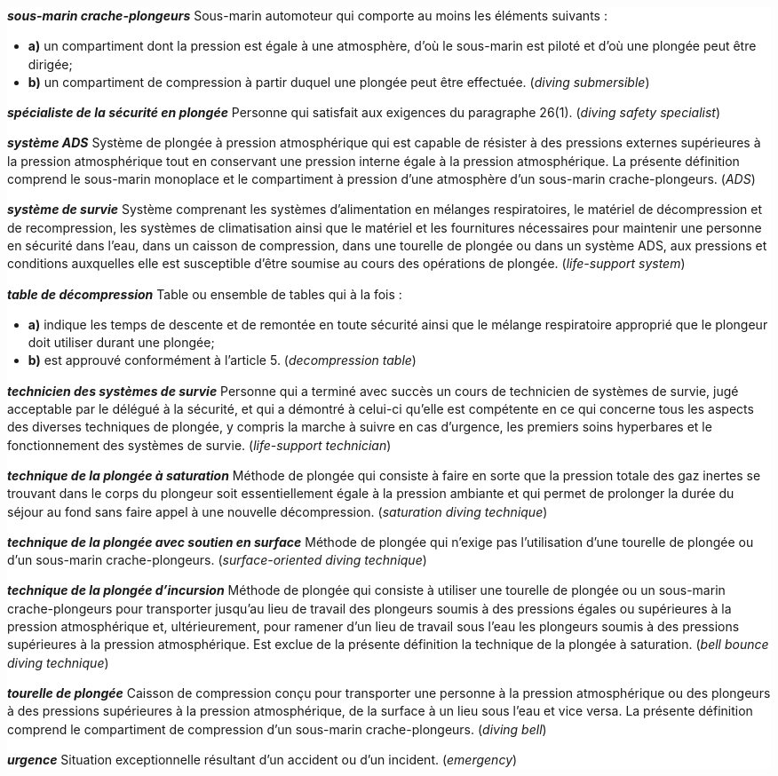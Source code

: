 ***sous-marin crache-plongeurs*** Sous-marin automoteur qui comporte au moins les éléments suivants :
- **a)** un compartiment dont la pression est égale à une atmosphère, d’où le sous-marin est piloté et d’où une plongée peut être dirigée;
- **b)** un compartiment de compression à partir duquel une plongée peut être effectuée. (*diving submersible*)

***spécialiste de la sécurité en plongée*** Personne qui satisfait aux exigences du paragraphe 26(1). (*diving safety specialist*)

***système ADS*** Système de plongée à pression atmosphérique qui est capable de résister à des pressions externes supérieures à la pression atmosphérique tout en conservant une pression interne égale à la pression atmosphérique. La présente définition comprend le sous-marin monoplace et le compartiment à pression d’une atmosphère d’un sous-marin crache-plongeurs. (*ADS*)

***système de survie*** Système comprenant les systèmes d’alimentation en mélanges respiratoires, le matériel de décompression et de recompression, les systèmes de climatisation ainsi que le matériel et les fournitures nécessaires pour maintenir une personne en sécurité dans l’eau, dans un caisson de compression, dans une tourelle de plongée ou dans un système ADS, aux pressions et conditions auxquelles elle est susceptible d’être soumise au cours des opérations de plongée. (*life-support system*)

***table de décompression*** Table ou ensemble de tables qui à la fois :
- **a)** indique les temps de descente et de remontée en toute sécurité ainsi que le mélange respiratoire approprié que le plongeur doit utiliser durant une plongée;
- **b)** est approuvé conformément à l’article 5. (*decompression table*)

***technicien des systèmes de survie*** Personne qui a terminé avec succès un cours de technicien de systèmes de survie, jugé acceptable par le délégué à la sécurité, et qui a démontré à celui-ci qu’elle est compétente en ce qui concerne tous les aspects des diverses techniques de plongée, y compris la marche à suivre en cas d’urgence, les premiers soins hyperbares et le fonctionnement des systèmes de survie. (*life-support technician*)

***technique de la plongée à saturation*** Méthode de plongée qui consiste à faire en sorte que la pression totale des gaz inertes se trouvant dans le corps du plongeur soit essentiellement égale à la pression ambiante et qui permet de prolonger la durée du séjour au fond sans faire appel à une nouvelle décompression. (*saturation diving technique*)

***technique de la plongée avec soutien en surface*** Méthode de plongée qui n’exige pas l’utilisation d’une tourelle de plongée ou d’un sous-marin crache-plongeurs. (*surface-oriented diving technique*)

***technique de la plongée d’incursion*** Méthode de plongée qui consiste à utiliser une tourelle de plongée ou un sous-marin crache-plongeurs pour transporter jusqu’au lieu de travail des plongeurs soumis à des pressions égales ou supérieures à la pression atmosphérique et, ultérieurement, pour ramener d’un lieu de travail sous l’eau les plongeurs soumis à des pressions supérieures à la pression atmosphérique. Est exclue de la présente définition la technique de la plongée à saturation. (*bell bounce diving technique*)

***tourelle de plongée*** Caisson de compression conçu pour transporter une personne à la pression atmosphérique ou des plongeurs à des pressions supérieures à la pression atmosphérique, de la surface à un lieu sous l’eau et vice versa. La présente définition comprend le compartiment de compression d’un sous-marin crache-plongeurs. (*diving bell*)

***urgence*** Situation exceptionnelle résultant d’un accident ou d’un incident. (*emergency*)

